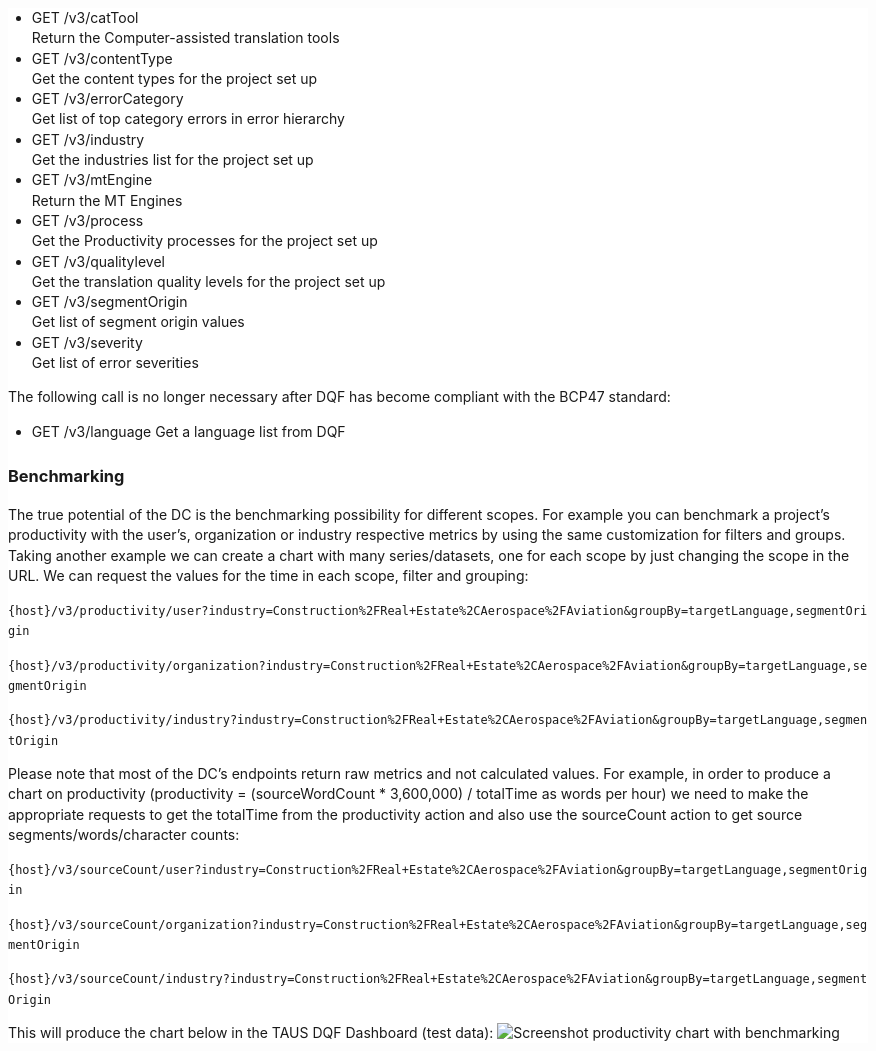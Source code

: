  - GET /v3/catTool<br/>Return the Computer-assisted translation tools
 - GET /v3/contentType<br/>Get the content types for the project set up
 - GET /v3/errorCategory<br/>Get list of top category errors in error hierarchy
 - GET /v3/industry<br/>Get the industries list for the project set up
 - GET /v3/mtEngine<br/>Return the MT Engines
 - GET /v3/process<br/>Get the Productivity processes for the project set up
 - GET /v3/qualitylevel<br/>Get the translation quality levels for the project set up
 - GET /v3/segmentOrigin<br/>Get list of segment origin values
 - GET /v3/severity<br/>Get list of error severities

The following call is no longer necessary after DQF has become compliant with the BCP47 standard:

- GET /v3/language
Get a language list from DQF

### Benchmarking
The true potential of the DC is the benchmarking possibility for different scopes. For example you can benchmark a project’s productivity with the user’s, organization or industry respective metrics by using the same customization for filters and groups. Taking another example we can create a chart with many series/datasets, one for each scope by just changing the scope in the URL. We can request the values for the time in each scope, filter and grouping:

```
{host}/v3/productivity/user?industry=Construction%2FReal+Estate%2CAerospace%2FAviation&groupBy=targetLanguage,segmentOrigin
```

```
{host}/v3/productivity/organization?industry=Construction%2FReal+Estate%2CAerospace%2FAviation&groupBy=targetLanguage,segmentOrigin
```

```
{host}/v3/productivity/industry?industry=Construction%2FReal+Estate%2CAerospace%2FAviation&groupBy=targetLanguage,segmentOrigin
```

Please note that most of the DC’s endpoints return raw metrics and not calculated values. For example, in order to produce a chart on productivity (productivity = (sourceWordCount * 3,600,000) / totalTime as words per hour) we need to make the appropriate requests to get the totalTime from the productivity action and also use the sourceCount action to get source segments/words/character counts:

```
{host}/v3/sourceCount/user?industry=Construction%2FReal+Estate%2CAerospace%2FAviation&groupBy=targetLanguage,segmentOrigin
```

```
{host}/v3/sourceCount/organization?industry=Construction%2FReal+Estate%2CAerospace%2FAviation&groupBy=targetLanguage,segmentOrigin
```

```
{host}/v3/sourceCount/industry?industry=Construction%2FReal+Estate%2CAerospace%2FAviation&groupBy=targetLanguage,segmentOrigin
```

This will produce the chart below in the TAUS DQF Dashboard (test data):
![Screenshot productivity chart with benchmarking](https://github.com/TAUSBV/dqf-waiter/blob/dev/CaptureBMproductivity.PNG?raw=true)

